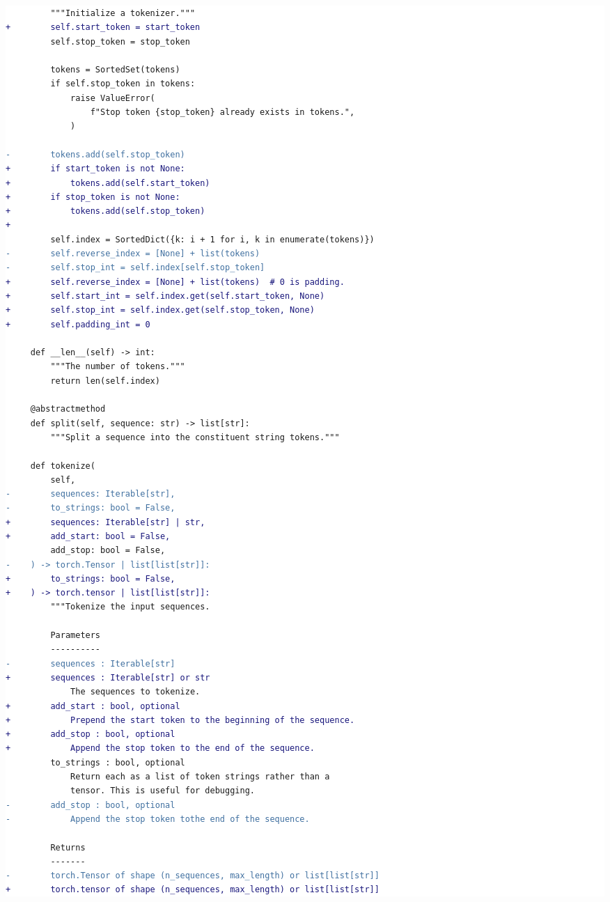 ```diff
         """Initialize a tokenizer."""
+        self.start_token = start_token
         self.stop_token = stop_token
 
         tokens = SortedSet(tokens)
         if self.stop_token in tokens:
             raise ValueError(
                 f"Stop token {stop_token} already exists in tokens.",
             )
 
-        tokens.add(self.stop_token)
+        if start_token is not None:
+            tokens.add(self.start_token)
+        if stop_token is not None:
+            tokens.add(self.stop_token)
+
         self.index = SortedDict({k: i + 1 for i, k in enumerate(tokens)})
-        self.reverse_index = [None] + list(tokens)
-        self.stop_int = self.index[self.stop_token]
+        self.reverse_index = [None] + list(tokens)  # 0 is padding.
+        self.start_int = self.index.get(self.start_token, None)
+        self.stop_int = self.index.get(self.stop_token, None)
+        self.padding_int = 0
 
     def __len__(self) -> int:
         """The number of tokens."""
         return len(self.index)
 
     @abstractmethod
     def split(self, sequence: str) -> list[str]:
         """Split a sequence into the constituent string tokens."""
 
     def tokenize(
         self,
-        sequences: Iterable[str],
-        to_strings: bool = False,
+        sequences: Iterable[str] | str,
+        add_start: bool = False,
         add_stop: bool = False,
-    ) -> torch.Tensor | list[list[str]]:
+        to_strings: bool = False,
+    ) -> torch.tensor | list[list[str]]:
         """Tokenize the input sequences.
 
         Parameters
         ----------
-        sequences : Iterable[str]
+        sequences : Iterable[str] or str
             The sequences to tokenize.
+        add_start : bool, optional
+            Prepend the start token to the beginning of the sequence.
+        add_stop : bool, optional
+            Append the stop token to the end of the sequence.
         to_strings : bool, optional
             Return each as a list of token strings rather than a
             tensor. This is useful for debugging.
-        add_stop : bool, optional
-            Append the stop token tothe end of the sequence.
 
         Returns
         -------
-        torch.Tensor of shape (n_sequences, max_length) or list[list[str]]
+        torch.tensor of shape (n_sequences, max_length) or list[list[str]]
```

 [homepage]: https://www.contributor-covenant.org
 [v2.0]: https://www.contributor-covenant.org/version/2/0/code_of_conduct.html
 [homepage]: https://www.contributor-covenant.org
 [v2.0]: https://www.contributor-covenant.org/version/2/0/code_of_conduct.html